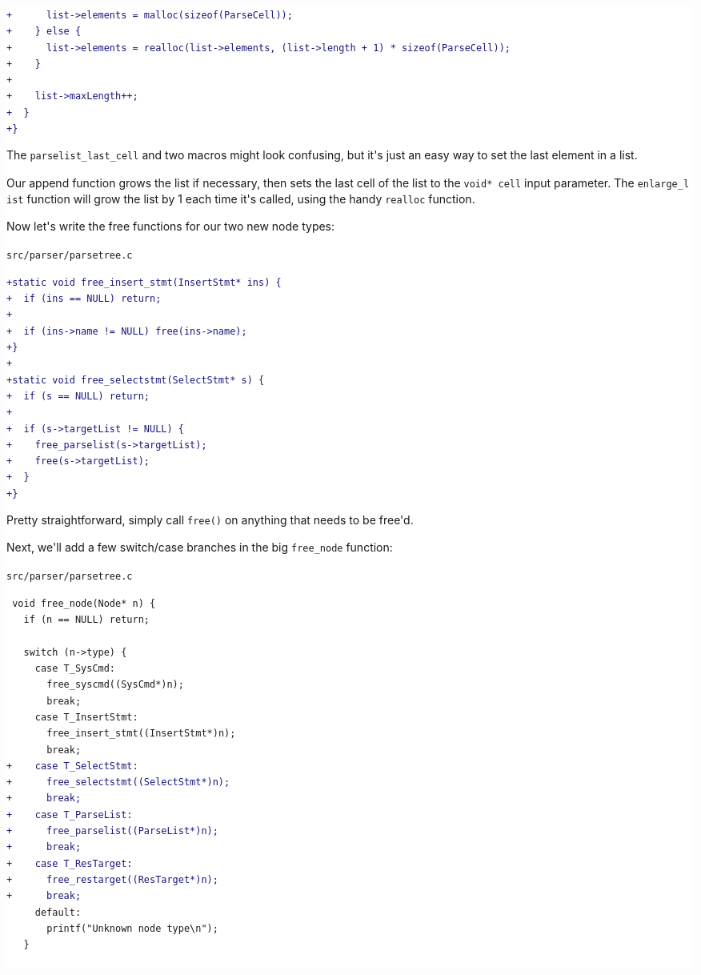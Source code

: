 ```diff
+      list->elements = malloc(sizeof(ParseCell));
+    } else {
+      list->elements = realloc(list->elements, (list->length + 1) * sizeof(ParseCell));
+    }
+
+    list->maxLength++;
+  }
+}
```

The `parselist_last_cell` and two macros might look confusing, but it's just an easy way to set the last element in a list.

Our append function grows the list if necessary, then sets the last cell of the list to the `void* cell` input parameter. The `enlarge_list` function will grow the list by 1 each time it's called, using the handy `realloc` function.

Now let's write the free functions for our two new node types:

`src/parser/parsetree.c`

```diff
+static void free_insert_stmt(InsertStmt* ins) {
+  if (ins == NULL) return;
+
+  if (ins->name != NULL) free(ins->name);
+}
+
+static void free_selectstmt(SelectStmt* s) {
+  if (s == NULL) return;
+
+  if (s->targetList != NULL) {
+    free_parselist(s->targetList);
+    free(s->targetList);
+  }
+}
```

Pretty straightforward, simply call `free()` on anything that needs to be free'd.

Next, we'll add a few switch/case branches in the big `free_node` function:

`src/parser/parsetree.c`

```diff
 void free_node(Node* n) {
   if (n == NULL) return;
 
   switch (n->type) {
     case T_SysCmd:
       free_syscmd((SysCmd*)n);
       break;
     case T_InsertStmt:
       free_insert_stmt((InsertStmt*)n);
       break;
+    case T_SelectStmt:
+      free_selectstmt((SelectStmt*)n);
+      break;
+    case T_ParseList:
+      free_parselist((ParseList*)n);
+      break;
+    case T_ResTarget:
+      free_restarget((ResTarget*)n);
+      break;
     default:
       printf("Unknown node type\n");
   }
 
```